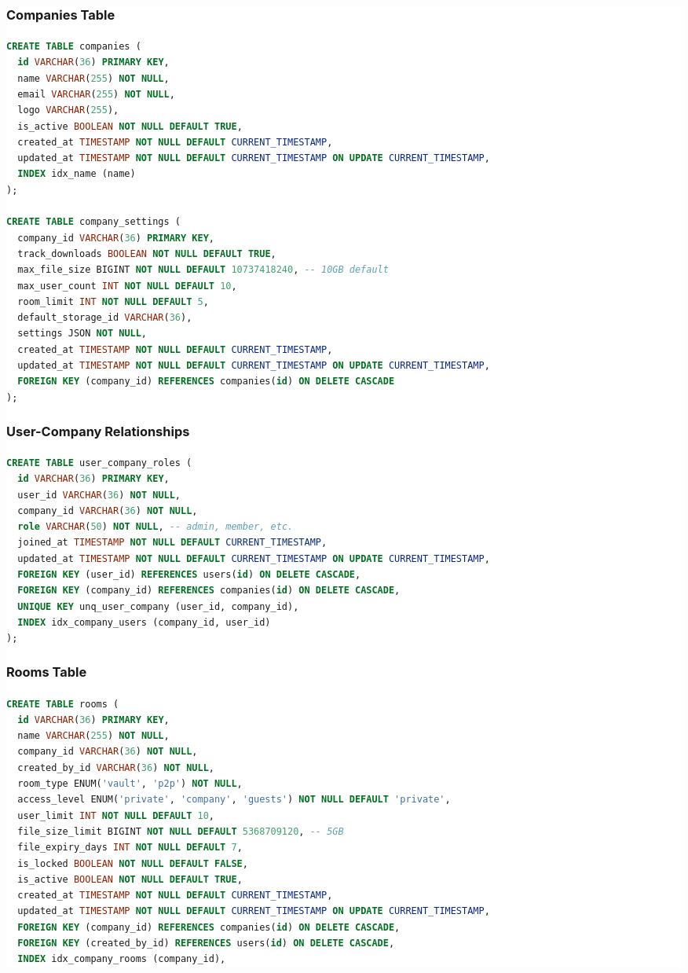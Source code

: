 ### Companies Table

```sql
CREATE TABLE companies (
  id VARCHAR(36) PRIMARY KEY,
  name VARCHAR(255) NOT NULL,
  email VARCHAR(255) NOT NULL,
  logo VARCHAR(255),
  is_active BOOLEAN NOT NULL DEFAULT TRUE,
  created_at TIMESTAMP NOT NULL DEFAULT CURRENT_TIMESTAMP,
  updated_at TIMESTAMP NOT NULL DEFAULT CURRENT_TIMESTAMP ON UPDATE CURRENT_TIMESTAMP,
  INDEX idx_name (name)
);

CREATE TABLE company_settings (
  company_id VARCHAR(36) PRIMARY KEY,
  track_downloads BOOLEAN NOT NULL DEFAULT TRUE,
  max_file_size BIGINT NOT NULL DEFAULT 10737418240, -- 10GB default
  max_user_count INT NOT NULL DEFAULT 10,
  room_limit INT NOT NULL DEFAULT 5,
  default_storage_id VARCHAR(36),
  settings JSON NOT NULL,
  created_at TIMESTAMP NOT NULL DEFAULT CURRENT_TIMESTAMP,
  updated_at TIMESTAMP NOT NULL DEFAULT CURRENT_TIMESTAMP ON UPDATE CURRENT_TIMESTAMP,
  FOREIGN KEY (company_id) REFERENCES companies(id) ON DELETE CASCADE
);
```

### User-Company Relationships

```sql
CREATE TABLE user_company_roles (
  id VARCHAR(36) PRIMARY KEY,
  user_id VARCHAR(36) NOT NULL,
  company_id VARCHAR(36) NOT NULL,
  role VARCHAR(50) NOT NULL, -- admin, member, etc.
  joined_at TIMESTAMP NOT NULL DEFAULT CURRENT_TIMESTAMP,
  updated_at TIMESTAMP NOT NULL DEFAULT CURRENT_TIMESTAMP ON UPDATE CURRENT_TIMESTAMP,
  FOREIGN KEY (user_id) REFERENCES users(id) ON DELETE CASCADE,
  FOREIGN KEY (company_id) REFERENCES companies(id) ON DELETE CASCADE,
  UNIQUE KEY unq_user_company (user_id, company_id),
  INDEX idx_company_users (company_id, user_id)
);
```

### Rooms Table

```sql
CREATE TABLE rooms (
  id VARCHAR(36) PRIMARY KEY,
  name VARCHAR(255) NOT NULL,
  company_id VARCHAR(36) NOT NULL,
  created_by_id VARCHAR(36) NOT NULL,
  room_type ENUM('vault', 'p2p') NOT NULL,
  access_level ENUM('private', 'company', 'guests') NOT NULL DEFAULT 'private',
  user_limit INT NOT NULL DEFAULT 10,
  file_size_limit BIGINT NOT NULL DEFAULT 5368709120, -- 5GB
  file_expiry_days INT NOT NULL DEFAULT 7,
  is_locked BOOLEAN NOT NULL DEFAULT FALSE,
  is_active BOOLEAN NOT NULL DEFAULT TRUE,
  created_at TIMESTAMP NOT NULL DEFAULT CURRENT_TIMESTAMP,
  updated_at TIMESTAMP NOT NULL DEFAULT CURRENT_TIMESTAMP ON UPDATE CURRENT_TIMESTAMP,
  FOREIGN KEY (company_id) REFERENCES companies(id) ON DELETE CASCADE,
  FOREIGN KEY (created_by_id) REFERENCES users(id) ON DELETE CASCADE,
  INDEX idx_company_rooms (company_id),
```